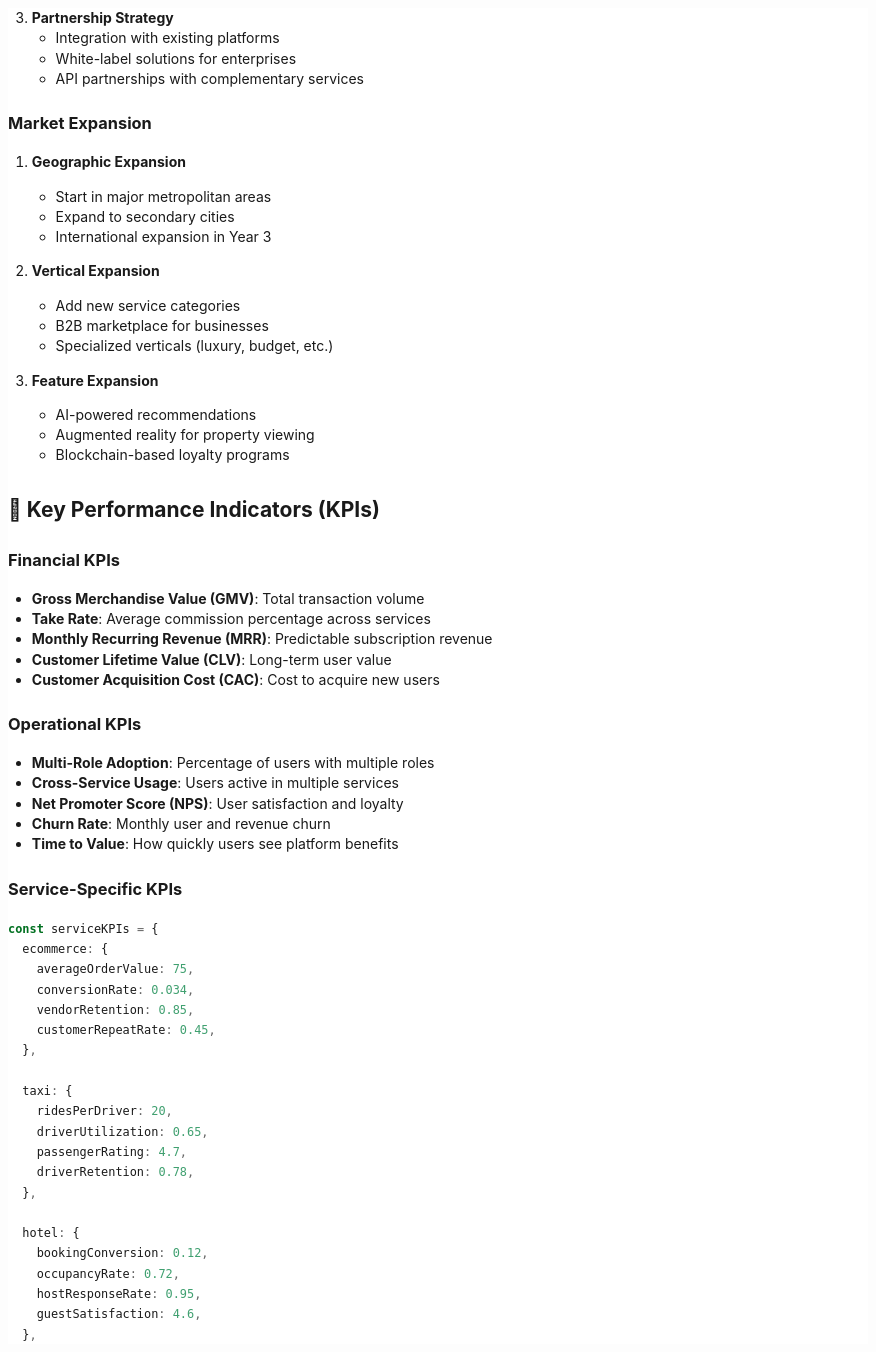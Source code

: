 3. **Partnership Strategy**
   - Integration with existing platforms
   - White-label solutions for enterprises
   - API partnerships with complementary services

### Market Expansion

1. **Geographic Expansion**
   - Start in major metropolitan areas
   - Expand to secondary cities
   - International expansion in Year 3

2. **Vertical Expansion**
   - Add new service categories
   - B2B marketplace for businesses
   - Specialized verticals (luxury, budget, etc.)

3. **Feature Expansion**
   - AI-powered recommendations
   - Augmented reality for property viewing
   - Blockchain-based loyalty programs

## 🎯 Key Performance Indicators (KPIs)

### Financial KPIs

- **Gross Merchandise Value (GMV)**: Total transaction volume
- **Take Rate**: Average commission percentage across services
- **Monthly Recurring Revenue (MRR)**: Predictable subscription revenue
- **Customer Lifetime Value (CLV)**: Long-term user value
- **Customer Acquisition Cost (CAC)**: Cost to acquire new users

### Operational KPIs

- **Multi-Role Adoption**: Percentage of users with multiple roles
- **Cross-Service Usage**: Users active in multiple services
- **Net Promoter Score (NPS)**: User satisfaction and loyalty
- **Churn Rate**: Monthly user and revenue churn
- **Time to Value**: How quickly users see platform benefits

### Service-Specific KPIs

```typescript
const serviceKPIs = {
  ecommerce: {
    averageOrderValue: 75,
    conversionRate: 0.034,
    vendorRetention: 0.85,
    customerRepeatRate: 0.45,
  },

  taxi: {
    ridesPerDriver: 20,
    driverUtilization: 0.65,
    passengerRating: 4.7,
    driverRetention: 0.78,
  },

  hotel: {
    bookingConversion: 0.12,
    occupancyRate: 0.72,
    hostResponseRate: 0.95,
    guestSatisfaction: 4.6,
  },

```